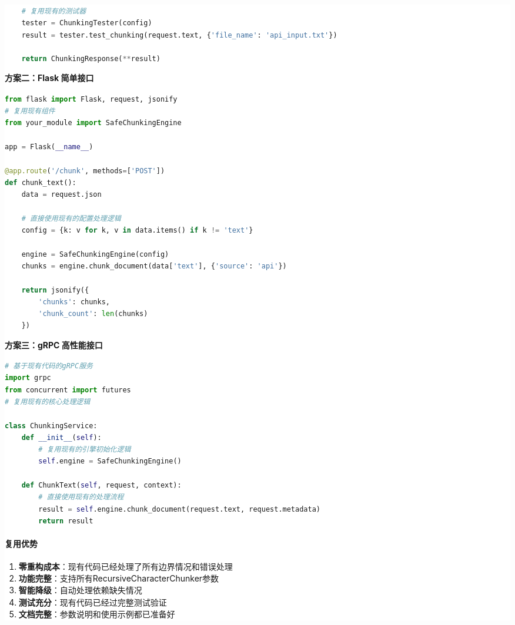```python
    # 复用现有的测试器
    tester = ChunkingTester(config)
    result = tester.test_chunking(request.text, {'file_name': 'api_input.txt'})

    return ChunkingResponse(**result)
```

**方案二：Flask 简单接口**
```python
from flask import Flask, request, jsonify
# 复用现有组件
from your_module import SafeChunkingEngine

app = Flask(__name__)

@app.route('/chunk', methods=['POST'])
def chunk_text():
    data = request.json

    # 直接使用现有的配置处理逻辑
    config = {k: v for k, v in data.items() if k != 'text'}

    engine = SafeChunkingEngine(config)
    chunks = engine.chunk_document(data['text'], {'source': 'api'})

    return jsonify({
        'chunks': chunks,
        'chunk_count': len(chunks)
    })
```

**方案三：gRPC 高性能接口**
```python
# 基于现有代码的gRPC服务
import grpc
from concurrent import futures
# 复用现有的核心处理逻辑

class ChunkingService:
    def __init__(self):
        # 复用现有的引擎初始化逻辑
        self.engine = SafeChunkingEngine()

    def ChunkText(self, request, context):
        # 直接使用现有的处理流程
        result = self.engine.chunk_document(request.text, request.metadata)
        return result
```

#### 复用优势

1. **零重构成本**：现有代码已经处理了所有边界情况和错误处理
2. **功能完整**：支持所有RecursiveCharacterChunker参数
3. **智能降级**：自动处理依赖缺失情况
4. **测试充分**：现有代码已经过完整测试验证
5. **文档完整**：参数说明和使用示例都已准备好
